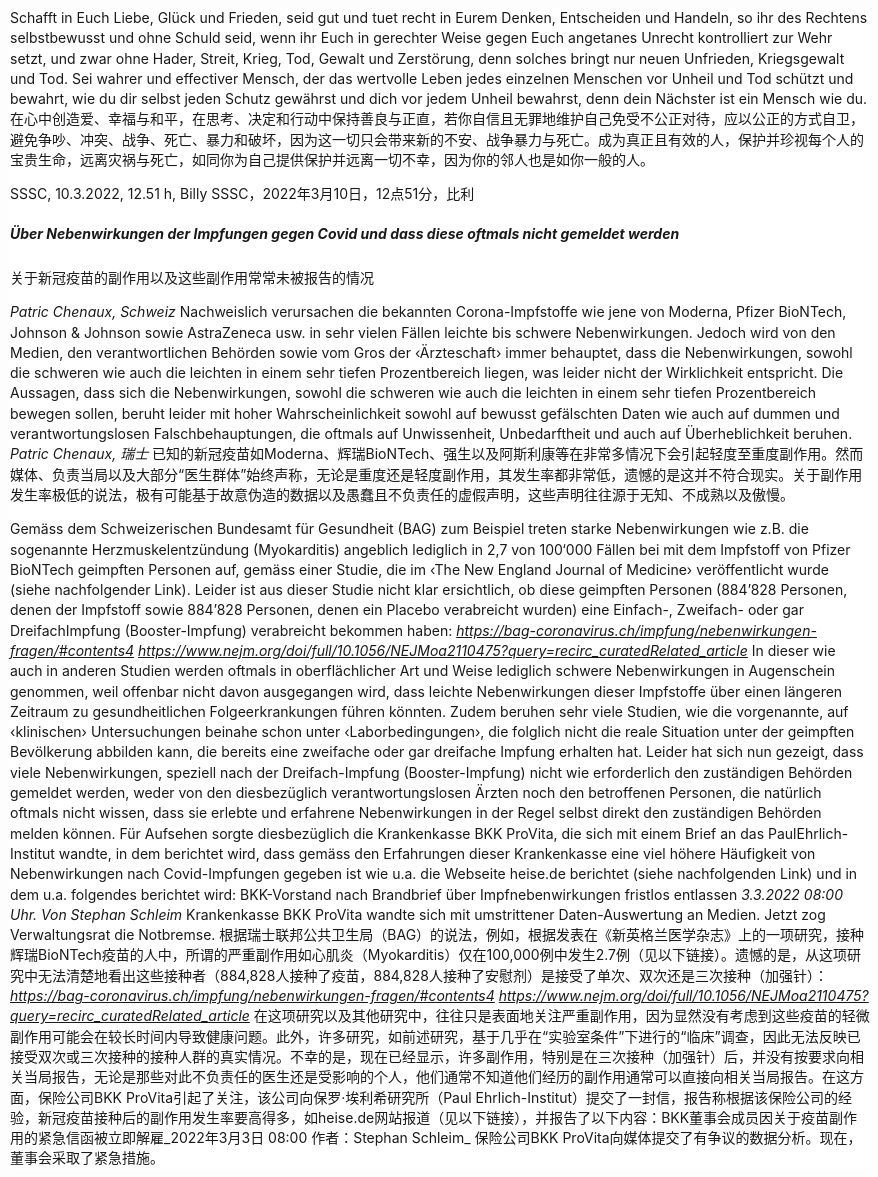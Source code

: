 Schafft in Euch Liebe, Glück und Frieden, seid gut und tuet recht  in Eurem Denken, Entscheiden und Handeln, so ihr des Rechtens  selbstbewusst und ohne Schuld seid, wenn ihr Euch in gerechter Weise gegen Euch angetanes Unrecht kontrolliert zur Wehr setzt, und zwar ohne Hader, Streit, Krieg, Tod, Gewalt und Zerstörung, denn solches bringt nur neuen Unfrieden, Kriegsgewalt und Tod. Sei wahrer und effectiver Mensch, der das wertvolle Leben jedes einzelnen Menschen vor Unheil und Tod schützt und bewahrt, wie du dir selbst jeden Schutz gewährst und dich vor jedem  Unheil bewahrst, denn dein Nächster ist ein Mensch wie du.
在心中创造爱、幸福与和平，在思考、决定和行动中保持善良与正直，若你自信且无罪地维护自己免受不公正对待，应以公正的方式自卫，避免争吵、冲突、战争、死亡、暴力和破坏，因为这一切只会带来新的不安、战争暴力与死亡。成为真正且有效的人，保护并珍视每个人的宝贵生命，远离灾祸与死亡，如同你为自己提供保护并远离一切不幸，因为你的邻人也是如你一般的人。

SSSC, 10.3.2022, 12.51 h, Billy
SSSC，2022年3月10日，12点51分，比利

##### Über Nebenwirkungen der Impfungen gegen Covid und dass diese oftmals nicht gemeldet werden
关于新冠疫苗的副作用以及这些副作用常常未被报告的情况

_Patric Chenaux, Schweiz_ Nachweislich verursachen die bekannten Corona-Impfstoffe wie jene von Moderna, Pfizer BioNTech, Johnson & Johnson sowie AstraZeneca usw. in sehr vielen Fällen leichte bis schwere Nebenwirkungen. Jedoch wird von den Medien, den verantwortlichen Behörden sowie vom Gros der ‹Ärzteschaft› immer behauptet, dass die Nebenwirkungen, sowohl die schweren wie auch die leichten in einem sehr tiefen Prozentbereich liegen, was leider nicht der Wirklichkeit entspricht. Die Aussagen, dass sich die Nebenwirkungen, sowohl die schweren wie auch die leichten in einem sehr tiefen Prozentbereich bewegen sollen, beruht leider mit hoher Wahrscheinlichkeit sowohl auf bewusst gefälschten Daten wie auch auf dummen und verantwortungslosen Falschbehauptungen, die oftmals auf Unwissenheit, Unbedarftheit und auch auf Überheblichkeit beruhen.
_Patric Chenaux, 瑞士_ 已知的新冠疫苗如Moderna、辉瑞BioNTech、强生以及阿斯利康等在非常多情况下会引起轻度至重度副作用。然而媒体、负责当局以及大部分“医生群体”始终声称，无论是重度还是轻度副作用，其发生率都非常低，遗憾的是这并不符合现实。关于副作用发生率极低的说法，极有可能基于故意伪造的数据以及愚蠢且不负责任的虚假声明，这些声明往往源于无知、不成熟以及傲慢。

Gemäss dem Schweizerischen Bundesamt für Gesundheit (BAG) zum Beispiel treten starke Nebenwirkungen wie z.B. die sogenannte Herzmuskelentzündung (Myokarditis) angeblich lediglich in 2,7 von 100‘000 Fällen bei mit dem Impfstoff von Pfizer BioNTech geimpften Personen auf, gemäss einer Studie, die im ‹The New England Journal of Medicine› veröffentlicht wurde (siehe nachfolgender Link). Leider ist aus dieser Studie nicht klar ersichtlich, ob diese geimpften Personen (884’828 Personen, denen der Impfstoff sowie 884’828 Personen, denen ein Placebo verabreicht wurden) eine Einfach-, Zweifach- oder gar DreifachImpfung (Booster-Impfung) verabreicht bekommen haben: _https://bag-coronavirus.ch/impfung/nebenwirkungen-fragen/#contents4_ _https://www.nejm.org/doi/full/10.1056/NEJMoa2110475?query=recirc_curatedRelated_article_ In dieser wie auch in anderen Studien werden oftmals in oberflächlicher Art und Weise lediglich schwere Nebenwirkungen in Augenschein genommen, weil offenbar nicht davon ausgegangen wird, dass leichte Nebenwirkungen dieser Impfstoffe über einen längeren Zeitraum zu gesundheitlichen Folgeerkrankungen führen könnten. Zudem beruhen sehr viele Studien, wie die vorgenannte, auf ‹klinischen› Untersuchungen beinahe schon unter ‹Laborbedingungen›, die folglich nicht die reale Situation unter der geimpften Bevölkerung abbilden kann, die bereits eine zweifache oder gar dreifache Impfung erhalten hat. Leider hat sich nun gezeigt, dass viele Nebenwirkungen, speziell nach der Dreifach-Impfung (Booster-Impfung) nicht wie erforderlich den zuständigen Behörden gemeldet werden, weder von den diesbezüglich verantwortungslosen Ärzten noch den betroffenen Personen, die natürlich oftmals nicht wissen, dass sie erlebte und erfahrene Nebenwirkungen in der Regel selbst direkt den zuständigen Behörden melden können. Für Aufsehen sorgte diesbezüglich die Krankenkasse BKK ProVita, die sich mit einem Brief an das PaulEhrlich-Institut wandte, in dem berichtet wird, dass gemäss den Erfahrungen dieser Krankenkasse eine viel höhere Häufigkeit von Nebenwirkungen nach Covid-Impfungen gegeben ist wie u.a. die Webseite heise.de berichtet (siehe nachfolgenden Link) und in dem u.a. folgendes berichtet wird: BKK-Vorstand nach Brandbrief über Impfnebenwirkungen fristlos entlassen _3.3.2022 08:00 Uhr. Von Stephan Schleim_ Krankenkasse BKK ProVita wandte sich mit umstrittener Daten-Auswertung an Medien. Jetzt zog Verwaltungsrat die Notbremse.
根据瑞士联邦公共卫生局（BAG）的说法，例如，根据发表在《新英格兰医学杂志》上的一项研究，接种辉瑞BioNTech疫苗的人中，所谓的严重副作用如心肌炎（Myokarditis）仅在100,000例中发生2.7例（见以下链接）。遗憾的是，从这项研究中无法清楚地看出这些接种者（884,828人接种了疫苗，884,828人接种了安慰剂）是接受了单次、双次还是三次接种（加强针）：_https://bag-coronavirus.ch/impfung/nebenwirkungen-fragen/#contents4_ _https://www.nejm.org/doi/full/10.1056/NEJMoa2110475?query=recirc_curatedRelated_article_ 在这项研究以及其他研究中，往往只是表面地关注严重副作用，因为显然没有考虑到这些疫苗的轻微副作用可能会在较长时间内导致健康问题。此外，许多研究，如前述研究，基于几乎在“实验室条件”下进行的“临床”调查，因此无法反映已接受双次或三次接种的接种人群的真实情况。不幸的是，现在已经显示，许多副作用，特别是在三次接种（加强针）后，并没有按要求向相关当局报告，无论是那些对此不负责任的医生还是受影响的个人，他们通常不知道他们经历的副作用通常可以直接向相关当局报告。在这方面，保险公司BKK ProVita引起了关注，该公司向保罗·埃利希研究所（Paul Ehrlich-Institut）提交了一封信，报告称根据该保险公司的经验，新冠疫苗接种后的副作用发生率要高得多，如heise.de网站报道（见以下链接），并报告了以下内容：BKK董事会成员因关于疫苗副作用的紧急信函被立即解雇_2022年3月3日 08:00 作者：Stephan Schleim_ 保险公司BKK ProVita向媒体提交了有争议的数据分析。现在，董事会采取了紧急措施。
